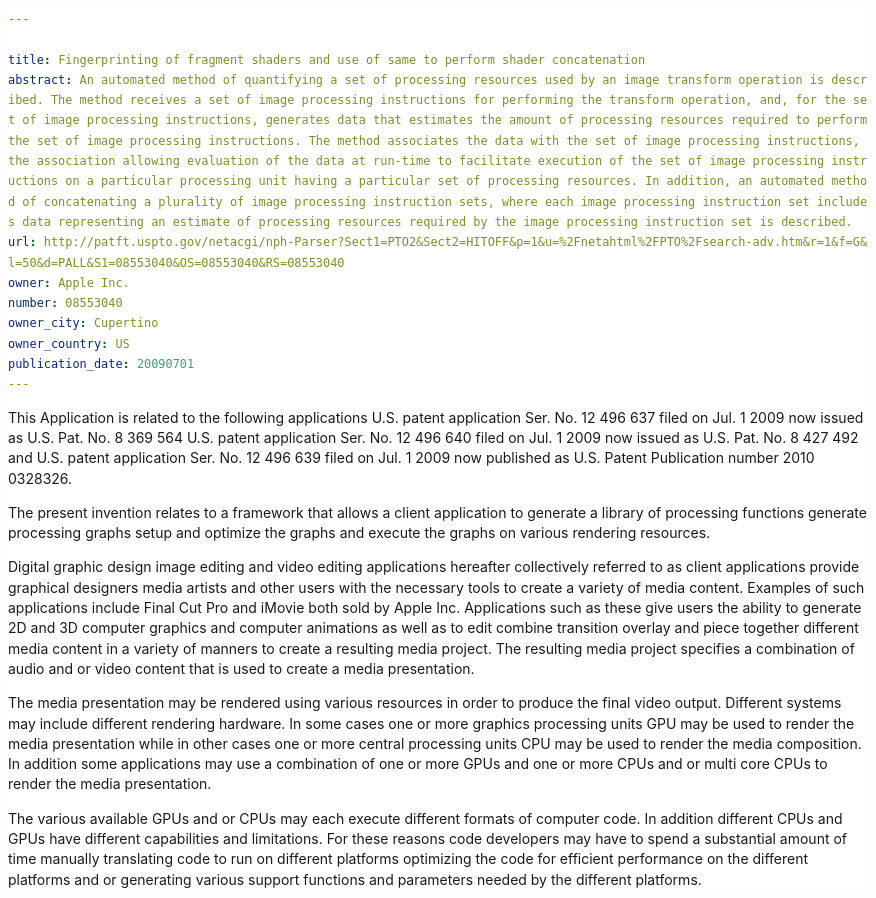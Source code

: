 ```yaml
---

title: Fingerprinting of fragment shaders and use of same to perform shader concatenation
abstract: An automated method of quantifying a set of processing resources used by an image transform operation is described. The method receives a set of image processing instructions for performing the transform operation, and, for the set of image processing instructions, generates data that estimates the amount of processing resources required to perform the set of image processing instructions. The method associates the data with the set of image processing instructions, the association allowing evaluation of the data at run-time to facilitate execution of the set of image processing instructions on a particular processing unit having a particular set of processing resources. In addition, an automated method of concatenating a plurality of image processing instruction sets, where each image processing instruction set includes data representing an estimate of processing resources required by the image processing instruction set is described.
url: http://patft.uspto.gov/netacgi/nph-Parser?Sect1=PTO2&Sect2=HITOFF&p=1&u=%2Fnetahtml%2FPTO%2Fsearch-adv.htm&r=1&f=G&l=50&d=PALL&S1=08553040&OS=08553040&RS=08553040
owner: Apple Inc.
number: 08553040
owner_city: Cupertino
owner_country: US
publication_date: 20090701
---
```

This Application is related to the following applications U.S. patent application Ser. No. 12 496 637 filed on Jul. 1 2009 now issued as U.S. Pat. No. 8 369 564 U.S. patent application Ser. No. 12 496 640 filed on Jul. 1 2009 now issued as U.S. Pat. No. 8 427 492 and U.S. patent application Ser. No. 12 496 639 filed on Jul. 1 2009 now published as U.S. Patent Publication number 2010 0328326.

The present invention relates to a framework that allows a client application to generate a library of processing functions generate processing graphs setup and optimize the graphs and execute the graphs on various rendering resources.

Digital graphic design image editing and video editing applications hereafter collectively referred to as client applications provide graphical designers media artists and other users with the necessary tools to create a variety of media content. Examples of such applications include Final Cut Pro and iMovie both sold by Apple Inc. Applications such as these give users the ability to generate 2D and 3D computer graphics and computer animations as well as to edit combine transition overlay and piece together different media content in a variety of manners to create a resulting media project. The resulting media project specifies a combination of audio and or video content that is used to create a media presentation.

The media presentation may be rendered using various resources in order to produce the final video output. Different systems may include different rendering hardware. In some cases one or more graphics processing units GPU may be used to render the media presentation while in other cases one or more central processing units CPU may be used to render the media composition. In addition some applications may use a combination of one or more GPUs and one or more CPUs and or multi core CPUs to render the media presentation.

The various available GPUs and or CPUs may each execute different formats of computer code. In addition different CPUs and GPUs have different capabilities and limitations. For these reasons code developers may have to spend a substantial amount of time manually translating code to run on different platforms optimizing the code for efficient performance on the different platforms and or generating various support functions and parameters needed by the different platforms.
